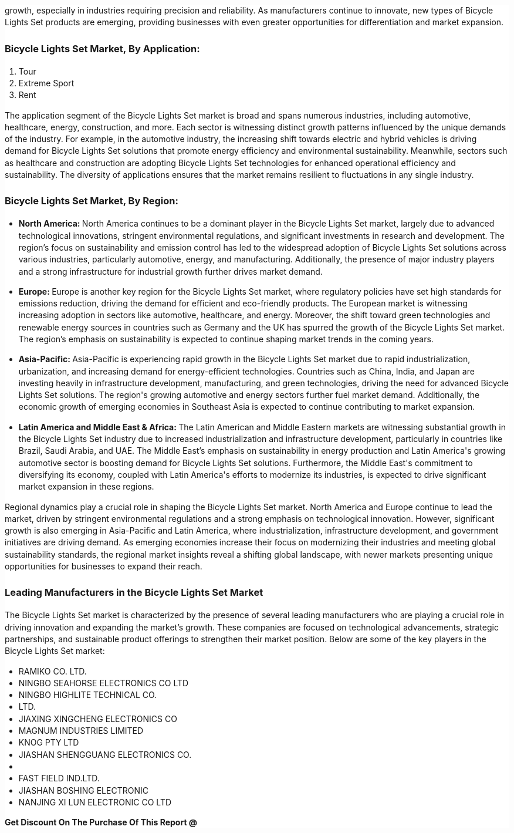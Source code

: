 growth, especially in industries requiring precision and reliability. As manufacturers continue to innovate, new types of Bicycle Lights Set products are emerging, providing businesses with even greater opportunities for differentiation and market expansion.</p><h3>Bicycle Lights Set Market,&nbsp;By Application:</h3><ol><li>Tour<li> Extreme Sport<li> Rent</li></ol><p>The application segment of the Bicycle Lights Set market is broad and spans numerous industries, including automotive, healthcare, energy, construction, and more. Each sector is witnessing distinct growth patterns influenced by the unique demands of the industry. For example, in the automotive industry, the increasing shift towards electric and hybrid vehicles is driving demand for Bicycle Lights Set solutions that promote energy efficiency and environmental sustainability. Meanwhile, sectors such as healthcare and construction are adopting Bicycle Lights Set technologies for enhanced operational efficiency and sustainability. The diversity of applications ensures that the market remains resilient to fluctuations in any single industry.</p><h3>Bicycle Lights Set Market, By Region:</h3><ul><li><p><strong>North America:&nbsp;</strong>North America continues to be a dominant player in the Bicycle Lights Set market, largely due to advanced technological innovations, stringent environmental regulations, and significant investments in research and development. The region&rsquo;s focus on sustainability and emission control has led to the widespread adoption of Bicycle Lights Set solutions across various industries, particularly automotive, energy, and manufacturing. Additionally, the presence of major industry players and a strong infrastructure for industrial growth further drives market demand.</p></li><li><p><strong><strong>Europe:&nbsp;</strong></strong>Europe is another key region for the Bicycle Lights Set market, where regulatory policies have set high standards for emissions reduction, driving the demand for efficient and eco-friendly products. The European market is witnessing increasing adoption in sectors like automotive, healthcare, and energy. Moreover, the shift toward green technologies and renewable energy sources in countries such as Germany and the UK has spurred the growth of the Bicycle Lights Set market. The region&rsquo;s emphasis on sustainability is expected to continue shaping market trends in the coming years.</p></li><li><p><strong><strong>Asia-Pacific:&nbsp;</strong></strong>Asia-Pacific is experiencing rapid growth in the Bicycle Lights Set market due to rapid industrialization, urbanization, and increasing demand for energy-efficient technologies. Countries such as China, India, and Japan are investing heavily in infrastructure development, manufacturing, and green technologies, driving the need for advanced Bicycle Lights Set solutions. The region's growing automotive and energy sectors further fuel market demand. Additionally, the economic growth of emerging economies in Southeast Asia is expected to continue contributing to market expansion.</p></li><li><p><strong><strong>Latin America and Middle East &amp; Africa:&nbsp;</strong></strong>The Latin American and Middle Eastern markets are witnessing substantial growth in the Bicycle Lights Set industry due to increased industrialization and infrastructure development, particularly in countries like Brazil, Saudi Arabia, and UAE. The Middle East&rsquo;s emphasis on sustainability in energy production and Latin America's growing automotive sector is boosting demand for Bicycle Lights Set solutions. Furthermore, the Middle East's commitment to diversifying its economy, coupled with Latin America's efforts to modernize its industries, is expected to drive significant market expansion in these regions.</p></li></ul><p>Regional dynamics play a crucial role in shaping the Bicycle Lights Set market. North America and Europe continue to lead the market, driven by stringent environmental regulations and a strong emphasis on technological innovation. However, significant growth is also emerging in Asia-Pacific and Latin America, where industrialization, infrastructure development, and government initiatives are driving demand. As emerging economies increase their focus on modernizing their industries and meeting global sustainability standards, the regional market insights reveal a shifting global landscape, with newer markets presenting unique opportunities for businesses to expand their reach.</p><h3><strong>Leading Manufacturers in the Bicycle Lights Set Market</strong></h3><p>The Bicycle Lights Set market is characterized by the presence of several leading manufacturers who are playing a crucial role in driving innovation and expanding the market&rsquo;s growth. These companies are focused on technological advancements, strategic partnerships, and sustainable product offerings to strengthen their market position. Below are some of the key players in the Bicycle Lights Set market:</p></div><div class="article-main__content" data-test-id="publishing-text-block"><ul><li><span class="">RAMIKO CO. LTD.<li>NINGBO SEAHORSE ELECTRONICS CO LTD<li>NINGBO HIGHLITE TECHNICAL CO.<li>LTD.<li>JIAXING XINGCHENG ELECTRONICS CO<li>MAGNUM INDUSTRIES LIMITED<li>KNOG PTY LTD<li>JIASHAN SHENGGUANG ELECTRONICS CO.<li><li>FAST FIELD IND.LTD.<li>JIASHAN BOSHING ELECTRONIC<li>NANJING XI LUN ELECTRONIC CO LTD</span></li></ul></div><div class="article-main__content" data-test-id="publishing-text-block"><p><span class="font-[700]"><strong>Get Discount On The Purchase Of This Report @</strong>
